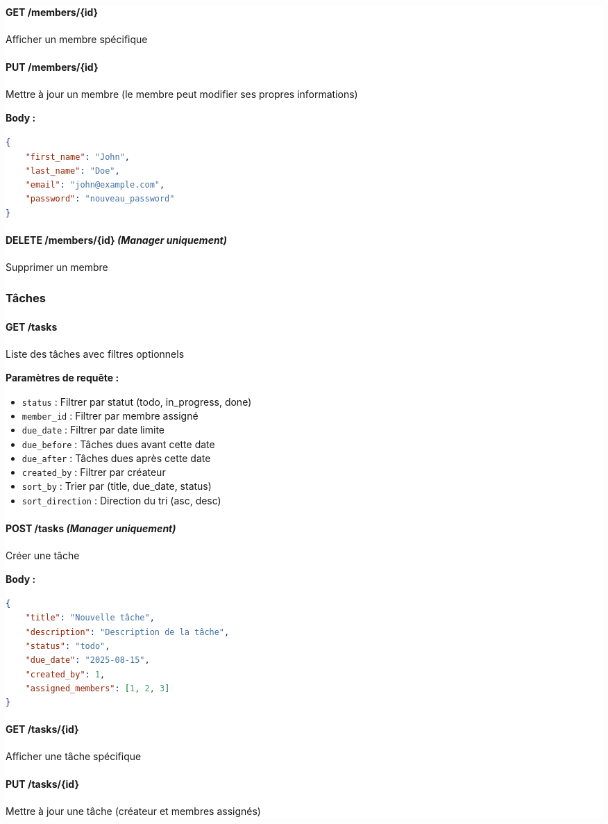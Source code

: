 #### GET /members/{id}
Afficher un membre spécifique

#### PUT /members/{id}
Mettre à jour un membre (le membre peut modifier ses propres informations)

**Body :**
```json
{
    "first_name": "John",
    "last_name": "Doe",
    "email": "john@example.com",
    "password": "nouveau_password"
}
```

#### DELETE /members/{id} *(Manager uniquement)*
Supprimer un membre

### Tâches

#### GET /tasks
Liste des tâches avec filtres optionnels

**Paramètres de requête :**
- `status` : Filtrer par statut (todo, in_progress, done)
- `member_id` : Filtrer par membre assigné
- `due_date` : Filtrer par date limite
- `due_before` : Tâches dues avant cette date
- `due_after` : Tâches dues après cette date
- `created_by` : Filtrer par créateur
- `sort_by` : Trier par (title, due_date, status)
- `sort_direction` : Direction du tri (asc, desc)

#### POST /tasks *(Manager uniquement)*
Créer une tâche

**Body :**
```json
{
    "title": "Nouvelle tâche",
    "description": "Description de la tâche",
    "status": "todo",
    "due_date": "2025-08-15",
    "created_by": 1,
    "assigned_members": [1, 2, 3]
}
```

#### GET /tasks/{id}
Afficher une tâche spécifique

#### PUT /tasks/{id}
Mettre à jour une tâche (créateur et membres assignés)
